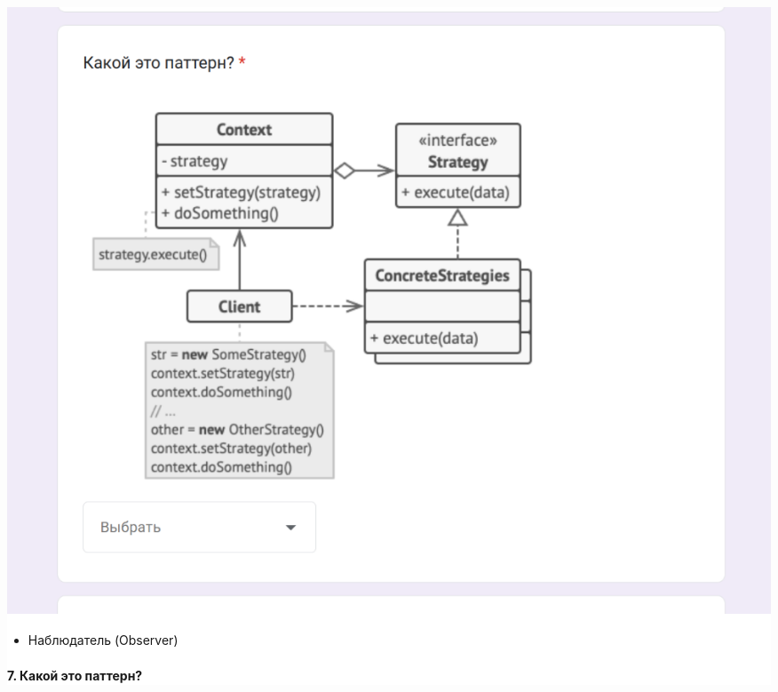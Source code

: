 ![Паттерн 6](./images/Снимок%20экрана_20250108_012124.png)
- Наблюдатель (Observer)

#### 7. Какой это паттерн?